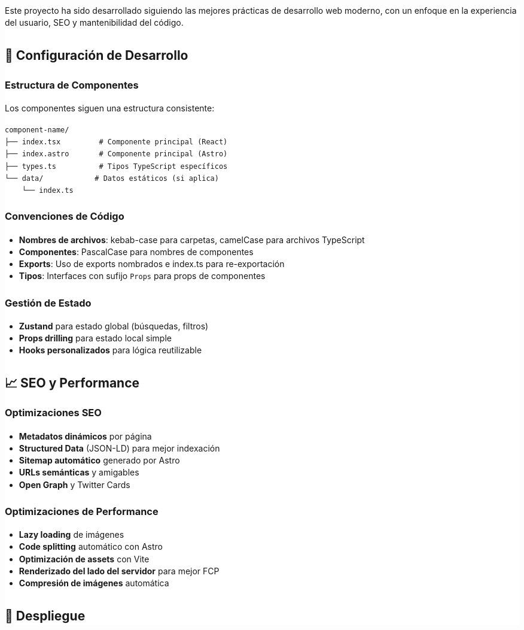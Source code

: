 Este proyecto ha sido desarrollado siguiendo las mejores prácticas de desarrollo web moderno, con un enfoque en la experiencia del usuario, SEO y mantenibilidad del código.

## 🔧 Configuración de Desarrollo

### Estructura de Componentes

Los componentes siguen una estructura consistente:

```
component-name/
├── index.tsx         # Componente principal (React)
├── index.astro       # Componente principal (Astro)
├── types.ts          # Tipos TypeScript específicos
└── data/            # Datos estáticos (si aplica)
    └── index.ts
```

### Convenciones de Código

- **Nombres de archivos**: kebab-case para carpetas, camelCase para archivos TypeScript
- **Componentes**: PascalCase para nombres de componentes
- **Exports**: Uso de exports nombrados e index.ts para re-exportación
- **Tipos**: Interfaces con sufijo `Props` para props de componentes

### Gestión de Estado

- **Zustand** para estado global (búsquedas, filtros)
- **Props drilling** para estado local simple
- **Hooks personalizados** para lógica reutilizable

## 📈 SEO y Performance

### Optimizaciones SEO

- **Metadatos dinámicos** por página
- **Structured Data** (JSON-LD) para mejor indexación
- **Sitemap automático** generado por Astro
- **URLs semánticas** y amigables
- **Open Graph** y Twitter Cards

### Optimizaciones de Performance

- **Lazy loading** de imágenes
- **Code splitting** automático con Astro
- **Optimización de assets** con Vite
- **Renderizado del lado del servidor** para mejor FCP
- **Compresión de imágenes** automática

## 🚀 Despliegue
